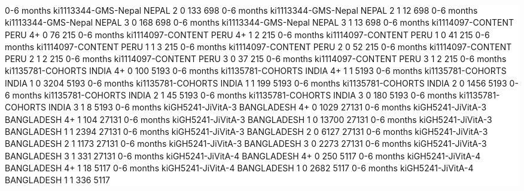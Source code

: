 0-6 months    ki1113344-GMS-Nepal        NEPAL                          2                     0      133     698
0-6 months    ki1113344-GMS-Nepal        NEPAL                          2                     1       12     698
0-6 months    ki1113344-GMS-Nepal        NEPAL                          3                     0      168     698
0-6 months    ki1113344-GMS-Nepal        NEPAL                          3                     1       13     698
0-6 months    ki1114097-CONTENT          PERU                           4+                    0       76     215
0-6 months    ki1114097-CONTENT          PERU                           4+                    1        2     215
0-6 months    ki1114097-CONTENT          PERU                           1                     0       41     215
0-6 months    ki1114097-CONTENT          PERU                           1                     1        3     215
0-6 months    ki1114097-CONTENT          PERU                           2                     0       52     215
0-6 months    ki1114097-CONTENT          PERU                           2                     1        2     215
0-6 months    ki1114097-CONTENT          PERU                           3                     0       37     215
0-6 months    ki1114097-CONTENT          PERU                           3                     1        2     215
0-6 months    ki1135781-COHORTS          INDIA                          4+                    0      100    5193
0-6 months    ki1135781-COHORTS          INDIA                          4+                    1        1    5193
0-6 months    ki1135781-COHORTS          INDIA                          1                     0     3204    5193
0-6 months    ki1135781-COHORTS          INDIA                          1                     1      199    5193
0-6 months    ki1135781-COHORTS          INDIA                          2                     0     1456    5193
0-6 months    ki1135781-COHORTS          INDIA                          2                     1       45    5193
0-6 months    ki1135781-COHORTS          INDIA                          3                     0      180    5193
0-6 months    ki1135781-COHORTS          INDIA                          3                     1        8    5193
0-6 months    kiGH5241-JiVitA-3          BANGLADESH                     4+                    0     1029   27131
0-6 months    kiGH5241-JiVitA-3          BANGLADESH                     4+                    1      104   27131
0-6 months    kiGH5241-JiVitA-3          BANGLADESH                     1                     0    13700   27131
0-6 months    kiGH5241-JiVitA-3          BANGLADESH                     1                     1     2394   27131
0-6 months    kiGH5241-JiVitA-3          BANGLADESH                     2                     0     6127   27131
0-6 months    kiGH5241-JiVitA-3          BANGLADESH                     2                     1     1173   27131
0-6 months    kiGH5241-JiVitA-3          BANGLADESH                     3                     0     2273   27131
0-6 months    kiGH5241-JiVitA-3          BANGLADESH                     3                     1      331   27131
0-6 months    kiGH5241-JiVitA-4          BANGLADESH                     4+                    0      250    5117
0-6 months    kiGH5241-JiVitA-4          BANGLADESH                     4+                    1       18    5117
0-6 months    kiGH5241-JiVitA-4          BANGLADESH                     1                     0     2682    5117
0-6 months    kiGH5241-JiVitA-4          BANGLADESH                     1                     1      336    5117